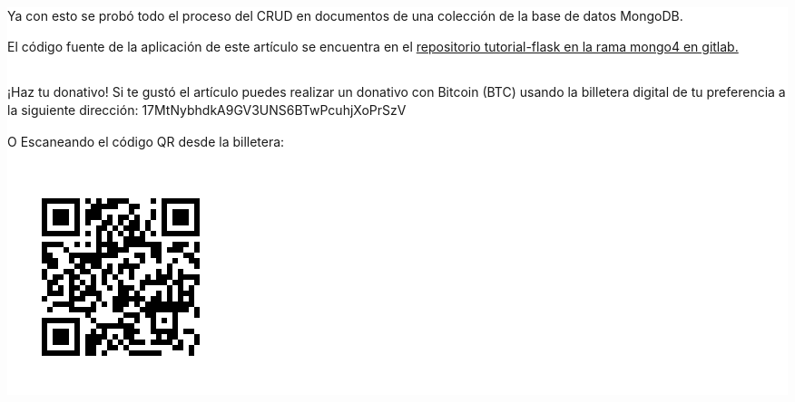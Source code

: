 Ya con esto se probó todo el proceso del CRUD en documentos de una colección de la base de datos MongoDB.

El código fuente de la aplicación de este artículo se encuentra en el [repositorio tutorial-flask en la rama mongo4 en gitlab.](https://gitlab.com/ecrespo/tutorial-flask/tree/mongo4)

##  ##
¡Haz tu donativo!
Si te gustó el artículo puedes realizar un donativo con Bitcoin (BTC)
usando la billetera digital de tu preferencia a la siguiente
dirección: 17MtNybhdkA9GV3UNS6BTwPcuhjXoPrSzV

O Escaneando el código QR desde la billetera:

![17MtNybhdkA9GV3UNS6BTwPcuhjXoPrSzV](./images/17MtNybhdkA9GV3UNS6BTwPcuhjXoPrSzV.png)



